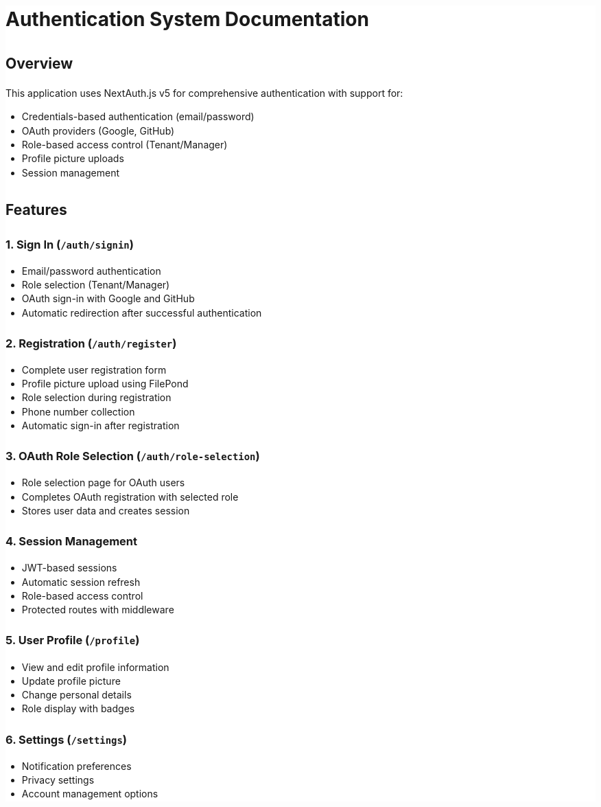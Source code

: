 # Authentication System Documentation

## Overview

This application uses NextAuth.js v5 for comprehensive authentication with support for:
- Credentials-based authentication (email/password)
- OAuth providers (Google, GitHub)
- Role-based access control (Tenant/Manager)
- Profile picture uploads
- Session management

## Features

### 1. Sign In (`/auth/signin`)
- Email/password authentication
- Role selection (Tenant/Manager)
- OAuth sign-in with Google and GitHub
- Automatic redirection after successful authentication

### 2. Registration (`/auth/register`)
- Complete user registration form
- Profile picture upload using FilePond
- Role selection during registration
- Phone number collection
- Automatic sign-in after registration

### 3. OAuth Role Selection (`/auth/role-selection`)
- Role selection page for OAuth users
- Completes OAuth registration with selected role
- Stores user data and creates session

### 4. Session Management
- JWT-based sessions
- Automatic session refresh
- Role-based access control
- Protected routes with middleware

### 5. User Profile (`/profile`)
- View and edit profile information
- Update profile picture
- Change personal details
- Role display with badges

### 6. Settings (`/settings`)
- Notification preferences
- Privacy settings
- Account management options
